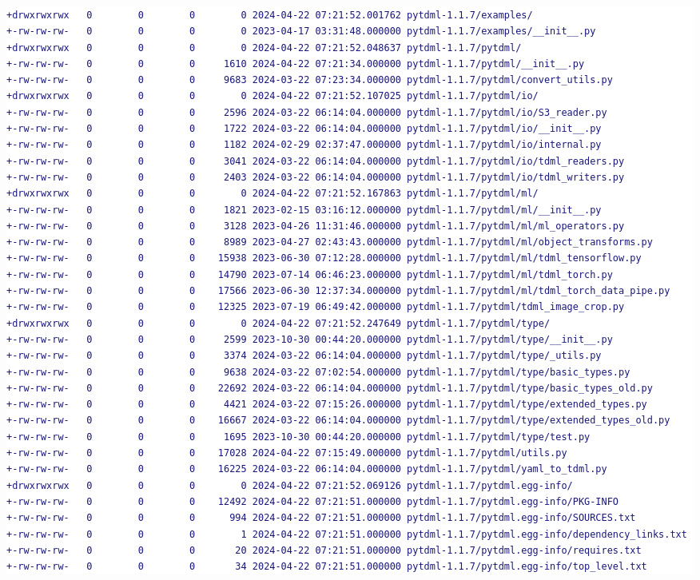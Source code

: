 ```diff
+drwxrwxrwx   0        0        0        0 2024-04-22 07:21:52.001762 pytdml-1.1.7/examples/
+-rw-rw-rw-   0        0        0        0 2023-04-17 03:31:48.000000 pytdml-1.1.7/examples/__init__.py
+drwxrwxrwx   0        0        0        0 2024-04-22 07:21:52.048637 pytdml-1.1.7/pytdml/
+-rw-rw-rw-   0        0        0     1610 2024-04-22 07:21:34.000000 pytdml-1.1.7/pytdml/__init__.py
+-rw-rw-rw-   0        0        0     9683 2024-03-22 07:23:34.000000 pytdml-1.1.7/pytdml/convert_utils.py
+drwxrwxrwx   0        0        0        0 2024-04-22 07:21:52.107025 pytdml-1.1.7/pytdml/io/
+-rw-rw-rw-   0        0        0     2596 2024-03-22 06:14:04.000000 pytdml-1.1.7/pytdml/io/S3_reader.py
+-rw-rw-rw-   0        0        0     1722 2024-03-22 06:14:04.000000 pytdml-1.1.7/pytdml/io/__init__.py
+-rw-rw-rw-   0        0        0     1182 2024-02-29 02:37:47.000000 pytdml-1.1.7/pytdml/io/internal.py
+-rw-rw-rw-   0        0        0     3041 2024-03-22 06:14:04.000000 pytdml-1.1.7/pytdml/io/tdml_readers.py
+-rw-rw-rw-   0        0        0     2403 2024-03-22 06:14:04.000000 pytdml-1.1.7/pytdml/io/tdml_writers.py
+drwxrwxrwx   0        0        0        0 2024-04-22 07:21:52.167863 pytdml-1.1.7/pytdml/ml/
+-rw-rw-rw-   0        0        0     1821 2023-02-15 03:16:12.000000 pytdml-1.1.7/pytdml/ml/__init__.py
+-rw-rw-rw-   0        0        0     3128 2023-04-26 11:31:46.000000 pytdml-1.1.7/pytdml/ml/ml_operators.py
+-rw-rw-rw-   0        0        0     8989 2023-04-27 02:43:43.000000 pytdml-1.1.7/pytdml/ml/object_transforms.py
+-rw-rw-rw-   0        0        0    15938 2023-06-30 07:12:28.000000 pytdml-1.1.7/pytdml/ml/tdml_tensorflow.py
+-rw-rw-rw-   0        0        0    14790 2023-07-14 06:46:23.000000 pytdml-1.1.7/pytdml/ml/tdml_torch.py
+-rw-rw-rw-   0        0        0    17566 2023-06-30 12:37:34.000000 pytdml-1.1.7/pytdml/ml/tdml_torch_data_pipe.py
+-rw-rw-rw-   0        0        0    12325 2023-07-19 06:49:42.000000 pytdml-1.1.7/pytdml/tdml_image_crop.py
+drwxrwxrwx   0        0        0        0 2024-04-22 07:21:52.247649 pytdml-1.1.7/pytdml/type/
+-rw-rw-rw-   0        0        0     2599 2023-10-30 00:44:20.000000 pytdml-1.1.7/pytdml/type/__init__.py
+-rw-rw-rw-   0        0        0     3374 2024-03-22 06:14:04.000000 pytdml-1.1.7/pytdml/type/_utils.py
+-rw-rw-rw-   0        0        0     9638 2024-03-22 07:02:54.000000 pytdml-1.1.7/pytdml/type/basic_types.py
+-rw-rw-rw-   0        0        0    22692 2024-03-22 06:14:04.000000 pytdml-1.1.7/pytdml/type/basic_types_old.py
+-rw-rw-rw-   0        0        0     4421 2024-03-22 07:15:26.000000 pytdml-1.1.7/pytdml/type/extended_types.py
+-rw-rw-rw-   0        0        0    16667 2024-03-22 06:14:04.000000 pytdml-1.1.7/pytdml/type/extended_types_old.py
+-rw-rw-rw-   0        0        0     1695 2023-10-30 00:44:20.000000 pytdml-1.1.7/pytdml/type/test.py
+-rw-rw-rw-   0        0        0    17028 2024-04-22 07:15:49.000000 pytdml-1.1.7/pytdml/utils.py
+-rw-rw-rw-   0        0        0    16225 2024-03-22 06:14:04.000000 pytdml-1.1.7/pytdml/yaml_to_tdml.py
+drwxrwxrwx   0        0        0        0 2024-04-22 07:21:52.069126 pytdml-1.1.7/pytdml.egg-info/
+-rw-rw-rw-   0        0        0    12492 2024-04-22 07:21:51.000000 pytdml-1.1.7/pytdml.egg-info/PKG-INFO
+-rw-rw-rw-   0        0        0      994 2024-04-22 07:21:51.000000 pytdml-1.1.7/pytdml.egg-info/SOURCES.txt
+-rw-rw-rw-   0        0        0        1 2024-04-22 07:21:51.000000 pytdml-1.1.7/pytdml.egg-info/dependency_links.txt
+-rw-rw-rw-   0        0        0       20 2024-04-22 07:21:51.000000 pytdml-1.1.7/pytdml.egg-info/requires.txt
+-rw-rw-rw-   0        0        0       34 2024-04-22 07:21:51.000000 pytdml-1.1.7/pytdml.egg-info/top_level.txt
```